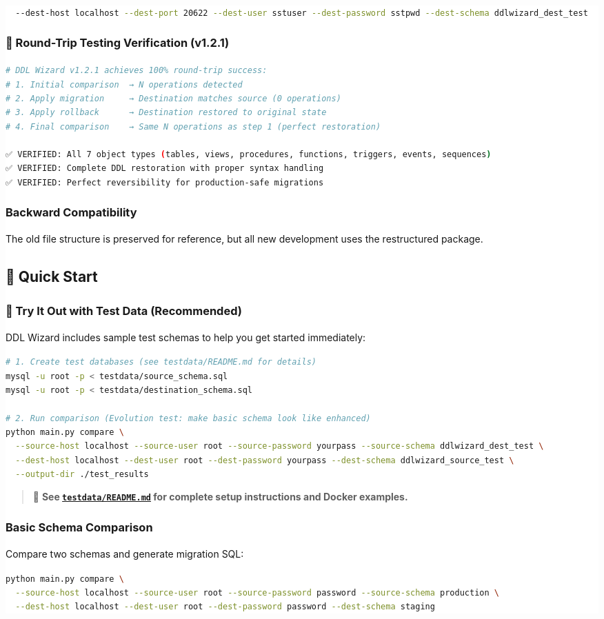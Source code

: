 ```bash
  --dest-host localhost --dest-port 20622 --dest-user sstuser --dest-password sstpwd --dest-schema ddlwizard_dest_test
```

### 🔄 Round-Trip Testing Verification (v1.2.1)
```bash
# DDL Wizard v1.2.1 achieves 100% round-trip success:
# 1. Initial comparison  → N operations detected
# 2. Apply migration     → Destination matches source (0 operations)  
# 3. Apply rollback      → Destination restored to original state
# 4. Final comparison    → Same N operations as step 1 (perfect restoration)

✅ VERIFIED: All 7 object types (tables, views, procedures, functions, triggers, events, sequences)
✅ VERIFIED: Complete DDL restoration with proper syntax handling  
✅ VERIFIED: Perfect reversibility for production-safe migrations
```

### Backward Compatibility
The old file structure is preserved for reference, but all new development uses the restructured package.

## 🎯 Quick Start

### 🧪 Try It Out with Test Data (Recommended)
DDL Wizard includes sample test schemas to help you get started immediately:

```bash
# 1. Create test databases (see testdata/README.md for details)
mysql -u root -p < testdata/source_schema.sql
mysql -u root -p < testdata/destination_schema.sql

# 2. Run comparison (Evolution test: make basic schema look like enhanced)
python main.py compare \
  --source-host localhost --source-user root --source-password yourpass --source-schema ddlwizard_dest_test \
  --dest-host localhost --dest-user root --dest-password yourpass --dest-schema ddlwizard_source_test \
  --output-dir ./test_results
```

> 📖 **See [`testdata/README.md`](testdata/README.md) for complete setup instructions and Docker examples.**

### Basic Schema Comparison
Compare two schemas and generate migration SQL:

```bash
python main.py compare \
  --source-host localhost --source-user root --source-password password --source-schema production \
  --dest-host localhost --dest-user root --dest-password password --dest-schema staging
```
